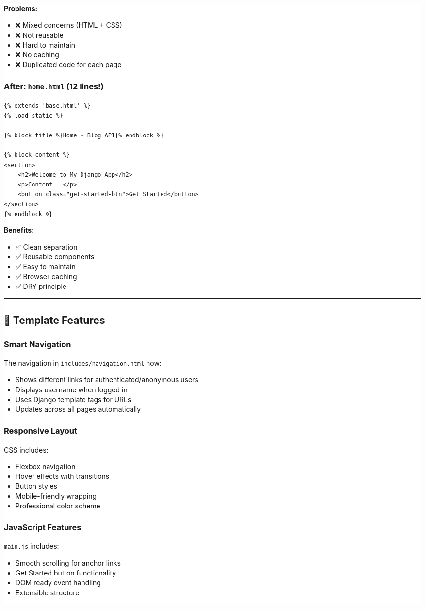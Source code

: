 **Problems:**
- ❌ Mixed concerns (HTML + CSS)
- ❌ Not reusable
- ❌ Hard to maintain
- ❌ No caching
- ❌ Duplicated code for each page

### After: `home.html` (12 lines!)
```django
{% extends 'base.html' %}
{% load static %}

{% block title %}Home - Blog API{% endblock %}

{% block content %}
<section>
    <h2>Welcome to My Django App</h2>
    <p>Content...</p>
    <button class="get-started-btn">Get Started</button>
</section>
{% endblock %}
```

**Benefits:**
- ✅ Clean separation
- ✅ Reusable components
- ✅ Easy to maintain
- ✅ Browser caching
- ✅ DRY principle

---

## 🎨 Template Features

### Smart Navigation
The navigation in `includes/navigation.html` now:
- Shows different links for authenticated/anonymous users
- Displays username when logged in
- Uses Django template tags for URLs
- Updates across all pages automatically

### Responsive Layout
CSS includes:
- Flexbox navigation
- Hover effects with transitions
- Button styles
- Mobile-friendly wrapping
- Professional color scheme

### JavaScript Features
`main.js` includes:
- Smooth scrolling for anchor links
- Get Started button functionality
- DOM ready event handling
- Extensible structure

---